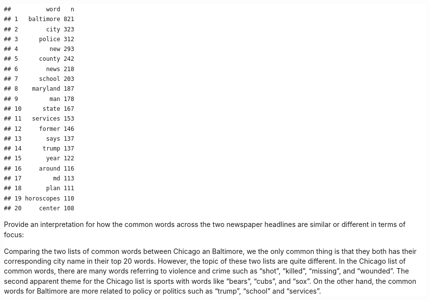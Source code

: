     ##          word   n
    ## 1   baltimore 821
    ## 2        city 323
    ## 3      police 312
    ## 4         new 293
    ## 5      county 242
    ## 6        news 218
    ## 7      school 203
    ## 8    maryland 187
    ## 9         man 178
    ## 10      state 167
    ## 11   services 153
    ## 12     former 146
    ## 13       says 137
    ## 14      trump 137
    ## 15       year 122
    ## 16     around 116
    ## 17         md 113
    ## 18       plan 111
    ## 19 horoscopes 110
    ## 20     center 108

Provide an interpretation for how the common words across the two
newspaper headlines are similar or different in terms of focus:

Comparing the two lists of common words between Chicago an Baltimore, we
the only common thing is that they both has their corresponding city
name in their top 20 words. However, the topic of these two lists are
quite different. In the Chicago list of common words, there are many
words referring to violence and crime such as “shot”, “killed”,
“missing”, and “wounded”. The second apparent theme for the Chicago list
is sports with words like “bears”, “cubs”, and “sox”. On the other hand,
the common words for Baltimore are more related to policy or politics
such as “trump”, “school” and “services”.
